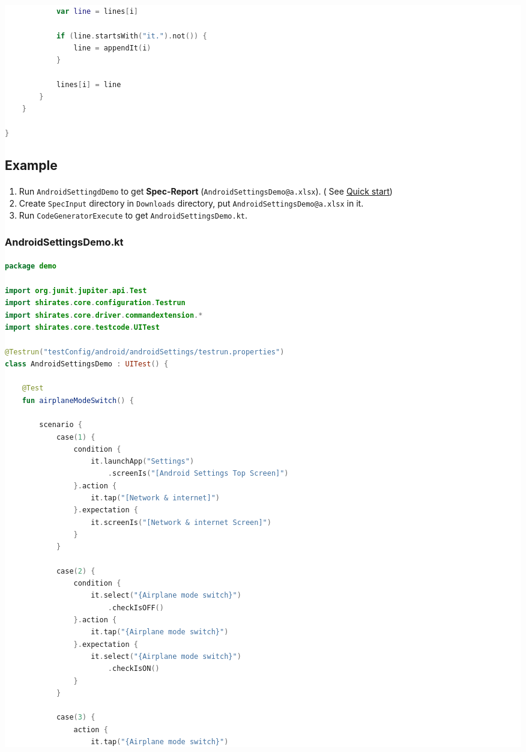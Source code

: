 ```kotlin
            var line = lines[i]

            if (line.startsWith("it.").not()) {
                line = appendIt(i)
            }

            lines[i] = line
        }
    }

}
```

## Example

1. Run `AndroidSettingdDemo` to get **Spec-Report** (`AndroidSettingsDemo@a.xlsx`). (
   See [Quick start](../quick-start.md))
2. Create `SpecInput` directory in `Downloads` directory, put `AndroidSettingsDemo@a.xlsx` in it.
3. Run `CodeGeneratorExecute` to get `AndroidSettingsDemo.kt`.

### AndroidSettingsDemo.kt

```kotlin
package demo

import org.junit.jupiter.api.Test
import shirates.core.configuration.Testrun
import shirates.core.driver.commandextension.*
import shirates.core.testcode.UITest

@Testrun("testConfig/android/androidSettings/testrun.properties")
class AndroidSettingsDemo : UITest() {

    @Test
    fun airplaneModeSwitch() {

        scenario {
            case(1) {
                condition {
                    it.launchApp("Settings")
                        .screenIs("[Android Settings Top Screen]")
                }.action {
                    it.tap("[Network & internet]")
                }.expectation {
                    it.screenIs("[Network & internet Screen]")
                }
            }

            case(2) {
                condition {
                    it.select("{Airplane mode switch}")
                        .checkIsOFF()
                }.action {
                    it.tap("{Airplane mode switch}")
                }.expectation {
                    it.select("{Airplane mode switch}")
                        .checkIsON()
                }
            }

            case(3) {
                action {
                    it.tap("{Airplane mode switch}")
```